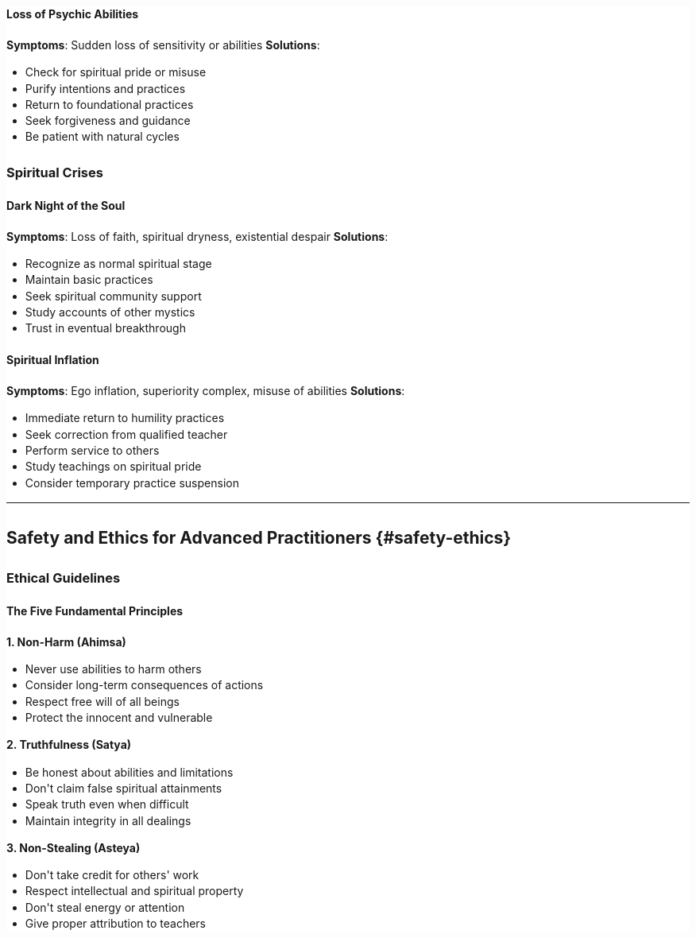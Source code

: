 #### Loss of Psychic Abilities
**Symptoms**: Sudden loss of sensitivity or abilities
**Solutions**:
- Check for spiritual pride or misuse
- Purify intentions and practices
- Return to foundational practices
- Seek forgiveness and guidance
- Be patient with natural cycles

### Spiritual Crises

#### Dark Night of the Soul
**Symptoms**: Loss of faith, spiritual dryness, existential despair
**Solutions**:
- Recognize as normal spiritual stage
- Maintain basic practices
- Seek spiritual community support
- Study accounts of other mystics
- Trust in eventual breakthrough

#### Spiritual Inflation
**Symptoms**: Ego inflation, superiority complex, misuse of abilities
**Solutions**:
- Immediate return to humility practices
- Seek correction from qualified teacher
- Perform service to others
- Study teachings on spiritual pride
- Consider temporary practice suspension

---

## Safety and Ethics for Advanced Practitioners {#safety-ethics}

### Ethical Guidelines

#### The Five Fundamental Principles

**1. Non-Harm (Ahimsa)**
- Never use abilities to harm others
- Consider long-term consequences of actions
- Respect free will of all beings
- Protect the innocent and vulnerable

**2. Truthfulness (Satya)**
- Be honest about abilities and limitations
- Don't claim false spiritual attainments
- Speak truth even when difficult
- Maintain integrity in all dealings

**3. Non-Stealing (Asteya)**
- Don't take credit for others' work
- Respect intellectual and spiritual property
- Don't steal energy or attention
- Give proper attribution to teachers
